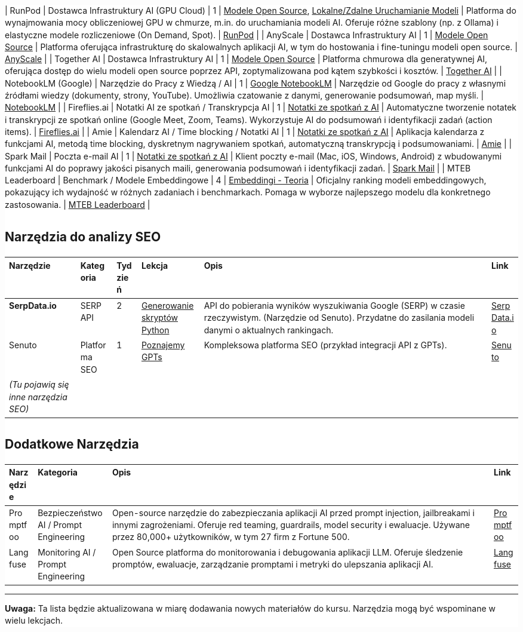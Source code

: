 | RunPod | Dostawca Infrastruktury AI (GPU Cloud) | 1 | [Modele Open Source](Materialy_z_lekcji/Tydzień_1_Wstęp_do_AI_i_modeli_językowych/README.md#lekcja-modele-open-source-w-ai-przegląd-zastosowania-i-infrastruktura), [Lokalne/Zdalne Uruchamianie Modeli](Materialy_z_lekcji/Tydzień_1_Wstęp_do_AI_i_modeli_językowych/README.md#lekcja-lokalne-oraz-zdalne-uruchamianie-modeli-językowych) | Platforma do wynajmowania mocy obliczeniowej GPU w chmurze, m.in. do uruchamiania modeli AI. Oferuje różne szablony (np. z Ollama) i elastyczne modele rozliczeniowe (On Demand, Spot). | [RunPod](https://www.runpod.io/) |
| AnyScale | Dostawca Infrastruktury AI | 1 | [Modele Open Source](Materialy_z_lekcji/Tydzień_1_Wstęp_do_AI_i_modeli_językowych/README.md#lekcja-modele-open-source-w-ai-przegląd-zastosowania-i-infrastruktura) | Platforma oferująca infrastrukturę do skalowalnych aplikacji AI, w tym do hostowania i fine-tuningu modeli open source. | [AnyScale](https://www.anyscale.com/) |
| Together AI | Dostawca Infrastruktury AI | 1 | [Modele Open Source](Materialy_z_lekcji/Tydzień_1_Wstęp_do_AI_i_modeli_językowych/README.md#lekcja-modele-open-source-w-ai-przegląd-zastosowania-i-infrastruktura) | Platforma chmurowa dla generatywnej AI, oferująca dostęp do wielu modeli open source poprzez API, zoptymalizowana pod kątem szybkości i kosztów. | [Together AI](https://www.together.ai/) |
| NotebookLM (Google) | Narzędzie do Pracy z Wiedzą / AI | 1 | [Google NotebookLM](Materialy_z_lekcji/Tydzień_1_Wstęp_do_AI_i_modeli_językowych/README.md#lekcja-google-notebooklm) | Narzędzie od Google do pracy z własnymi źródłami wiedzy (dokumenty, strony, YouTube). Umożliwia czatowanie z danymi, generowanie podsumowań, map myśli. | [NotebookLM](https://notebooklm.google.com/) |
| Fireflies.ai | Notatki AI ze spotkań / Transkrypcja AI | 1 | [Notatki ze spotkań z AI](Materialy_z_lekcji/Tydzień_1_Wstęp_do_AI_i_modeli_językowych/README.md#lekcja-notatki-ze-spotkań-z-ai-i-wsparcie-w-obsłudze-maila) | Automatyczne tworzenie notatek i transkrypcji ze spotkań online (Google Meet, Zoom, Teams). Wykorzystuje AI do podsumowań i identyfikacji zadań (action items). | [Fireflies.ai](https://fireflies.ai/) |
| Amie | Kalendarz AI / Time blocking / Notatki AI | 1 | [Notatki ze spotkań z AI](Materialy_z_lekcji/Tydzień_1_Wstęp_do_AI_i_modeli_językowych/README.md#lekcja-notatki-ze-spotkań-z-ai-i-wsparcie-w-obsłudze-maila) | Aplikacja kalendarza z funkcjami AI, metodą time blocking, dyskretnym nagrywaniem spotkań, automatyczną transkrypcją i podsumowaniami. | [Amie](https://amie.so/) |
| Spark Mail | Poczta e-mail AI | 1 | [Notatki ze spotkań z AI](Materialy_z_lekcji/Tydzień_1_Wstęp_do_AI_i_modeli_językowych/README.md#lekcja-notatki-ze-spotkań-z-ai-i-wsparcie-w-obsłudze-maila) | Klient poczty e-mail (Mac, iOS, Windows, Android) z wbudowanymi funkcjami AI do poprawy jakości pisanych maili, generowania podsumowań i identyfikacji zadań. | [Spark Mail](https://sparkmailapp.com/) |
| MTEB Leaderboard | Benchmark / Modele Embeddingowe | 4 | [Embeddingi - Teoria](Materialy_z_lekcji/Tydzień_4_Modele_embeddingowe_semantyka_RAG/README.md#lista-lekcji) | Oficjalny ranking modeli embeddingowych, pokazujący ich wydajność w różnych zadaniach i benchmarkach. Pomaga w wyborze najlepszego modelu dla konkretnego zastosowania. | [MTEB Leaderboard](https://huggingface.co/spaces/mteb/leaderboard) |

## Narzędzia do analizy SEO

| Narzędzie | Kategoria | Tydzień | Lekcja | Opis | Link |
| :-------- | :-------- | :------ | :----- | :--- | :--- |
| **SerpData.io** | SERP API | 2 | [Generowanie skryptów Python](Materialy_z_lekcji/Tydzień_2_przygotowanie_do_pracy_z_modelami_językowymi/README.md#lekcja-generowanie-prostych-skryptów-python-przy-wykorzystaniu-modeli-językowych) | API do pobierania wyników wyszukiwania Google (SERP) w czasie rzeczywistym. (Narzędzie od Senuto). Przydatne do zasilania modeli danymi o aktualnych rankingach. | [SerpData.io](https://serpdata.io/) |
| Senuto | Platforma SEO | 1 | [Poznajemy GPTs](Materialy_z_lekcji/Tydzień_1_Wstęp_do_AI_i_modeli_językowych/README.md#lekcja-poznajemy-gpts) | Kompleksowa platforma SEO (przykład integracji API z GPTs). | [Senuto](https://www.senuto.com/) |
| *(Tu pojawią się inne narzędzia SEO)* | | | | | |

## Dodatkowe Narzędzia

| Narzędzie | Kategoria | Opis | Link |
| :-------- | :-------- | :--- | :--- |
| Promptfoo | Bezpieczeństwo AI / Prompt Engineering | Open-source narzędzie do zabezpieczania aplikacji AI przed prompt injection, jailbreakami i innymi zagrożeniami. Oferuje red teaming, guardrails, model security i ewaluacje. Używane przez 80,000+ użytkowników, w tym 27 firm z Fortune 500. | [Promptfoo](https://www.promptfoo.dev/) |
| Langfuse | Monitoring AI / Prompt Engineering | Open Source platforma do monitorowania i debugowania aplikacji LLM. Oferuje śledzenie promptów, ewaluacje, zarządzanie promptami i metryki do ulepszania aplikacji AI. | [Langfuse](https://langfuse.com/) |

---

**Uwaga:** Ta lista będzie aktualizowana w miarę dodawania nowych materiałów do kursu. Narzędzia mogą być wspominane w wielu lekcjach.
